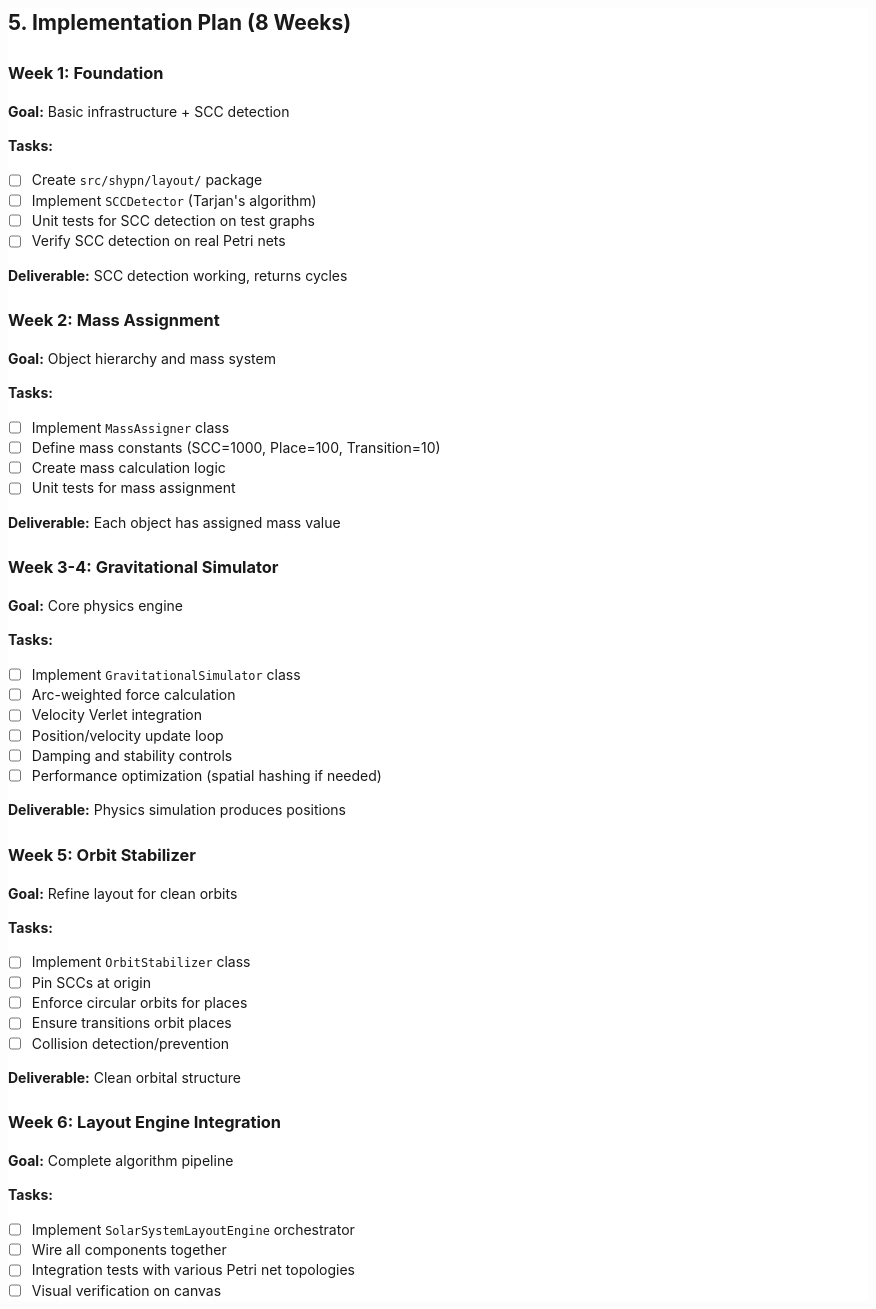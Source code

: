 ## 5. Implementation Plan (8 Weeks)

### Week 1: Foundation
**Goal:** Basic infrastructure + SCC detection

**Tasks:**
- [ ] Create `src/shypn/layout/` package
- [ ] Implement `SCCDetector` (Tarjan's algorithm)
- [ ] Unit tests for SCC detection on test graphs
- [ ] Verify SCC detection on real Petri nets

**Deliverable:** SCC detection working, returns cycles

### Week 2: Mass Assignment
**Goal:** Object hierarchy and mass system

**Tasks:**
- [ ] Implement `MassAssigner` class
- [ ] Define mass constants (SCC=1000, Place=100, Transition=10)
- [ ] Create mass calculation logic
- [ ] Unit tests for mass assignment

**Deliverable:** Each object has assigned mass value

### Week 3-4: Gravitational Simulator
**Goal:** Core physics engine

**Tasks:**
- [ ] Implement `GravitationalSimulator` class
- [ ] Arc-weighted force calculation
- [ ] Velocity Verlet integration
- [ ] Position/velocity update loop
- [ ] Damping and stability controls
- [ ] Performance optimization (spatial hashing if needed)

**Deliverable:** Physics simulation produces positions

### Week 5: Orbit Stabilizer
**Goal:** Refine layout for clean orbits

**Tasks:**
- [ ] Implement `OrbitStabilizer` class
- [ ] Pin SCCs at origin
- [ ] Enforce circular orbits for places
- [ ] Ensure transitions orbit places
- [ ] Collision detection/prevention

**Deliverable:** Clean orbital structure

### Week 6: Layout Engine Integration
**Goal:** Complete algorithm pipeline

**Tasks:**
- [ ] Implement `SolarSystemLayoutEngine` orchestrator
- [ ] Wire all components together
- [ ] Integration tests with various Petri net topologies
- [ ] Visual verification on canvas
